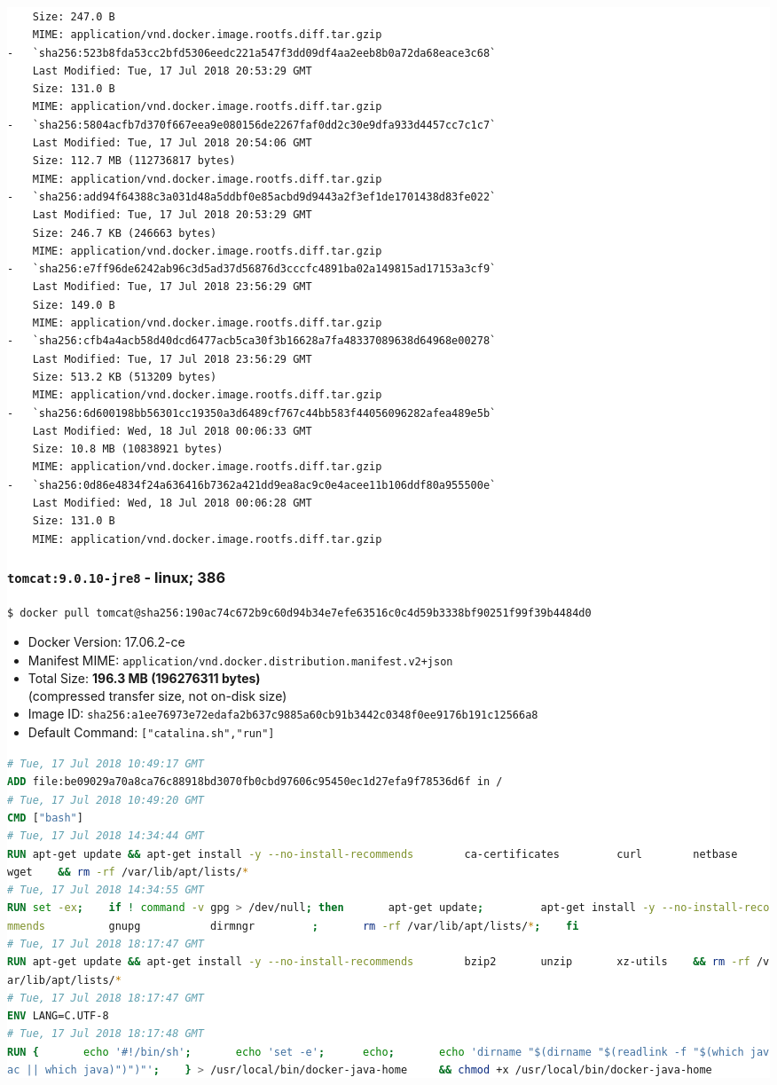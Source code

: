		Size: 247.0 B  
		MIME: application/vnd.docker.image.rootfs.diff.tar.gzip
	-	`sha256:523b8fda53cc2bfd5306eedc221a547f3dd09df4aa2eeb8b0a72da68eace3c68`  
		Last Modified: Tue, 17 Jul 2018 20:53:29 GMT  
		Size: 131.0 B  
		MIME: application/vnd.docker.image.rootfs.diff.tar.gzip
	-	`sha256:5804acfb7d370f667eea9e080156de2267faf0dd2c30e9dfa933d4457cc7c1c7`  
		Last Modified: Tue, 17 Jul 2018 20:54:06 GMT  
		Size: 112.7 MB (112736817 bytes)  
		MIME: application/vnd.docker.image.rootfs.diff.tar.gzip
	-	`sha256:add94f64388c3a031d48a5ddbf0e85acbd9d9443a2f3ef1de1701438d83fe022`  
		Last Modified: Tue, 17 Jul 2018 20:53:29 GMT  
		Size: 246.7 KB (246663 bytes)  
		MIME: application/vnd.docker.image.rootfs.diff.tar.gzip
	-	`sha256:e7ff96de6242ab96c3d5ad37d56876d3cccfc4891ba02a149815ad17153a3cf9`  
		Last Modified: Tue, 17 Jul 2018 23:56:29 GMT  
		Size: 149.0 B  
		MIME: application/vnd.docker.image.rootfs.diff.tar.gzip
	-	`sha256:cfb4a4acb58d40dcd6477acb5ca30f3b16628a7fa48337089638d64968e00278`  
		Last Modified: Tue, 17 Jul 2018 23:56:29 GMT  
		Size: 513.2 KB (513209 bytes)  
		MIME: application/vnd.docker.image.rootfs.diff.tar.gzip
	-	`sha256:6d600198bb56301cc19350a3d6489cf767c44bb583f44056096282afea489e5b`  
		Last Modified: Wed, 18 Jul 2018 00:06:33 GMT  
		Size: 10.8 MB (10838921 bytes)  
		MIME: application/vnd.docker.image.rootfs.diff.tar.gzip
	-	`sha256:0d86e4834f24a636416b7362a421dd9ea8ac9c0e4acee11b106ddf80a955500e`  
		Last Modified: Wed, 18 Jul 2018 00:06:28 GMT  
		Size: 131.0 B  
		MIME: application/vnd.docker.image.rootfs.diff.tar.gzip

### `tomcat:9.0.10-jre8` - linux; 386

```console
$ docker pull tomcat@sha256:190ac74c672b9c60d94b34e7efe63516c0c4d59b3338bf90251f99f39b4484d0
```

-	Docker Version: 17.06.2-ce
-	Manifest MIME: `application/vnd.docker.distribution.manifest.v2+json`
-	Total Size: **196.3 MB (196276311 bytes)**  
	(compressed transfer size, not on-disk size)
-	Image ID: `sha256:a1ee76973e72edafa2b637c9885a60cb91b3442c0348f0ee9176b191c12566a8`
-	Default Command: `["catalina.sh","run"]`

```dockerfile
# Tue, 17 Jul 2018 10:49:17 GMT
ADD file:be09029a70a8ca76c88918bd3070fb0cbd97606c95450ec1d27efa9f78536d6f in / 
# Tue, 17 Jul 2018 10:49:20 GMT
CMD ["bash"]
# Tue, 17 Jul 2018 14:34:44 GMT
RUN apt-get update && apt-get install -y --no-install-recommends 		ca-certificates 		curl 		netbase 		wget 	&& rm -rf /var/lib/apt/lists/*
# Tue, 17 Jul 2018 14:34:55 GMT
RUN set -ex; 	if ! command -v gpg > /dev/null; then 		apt-get update; 		apt-get install -y --no-install-recommends 			gnupg 			dirmngr 		; 		rm -rf /var/lib/apt/lists/*; 	fi
# Tue, 17 Jul 2018 18:17:47 GMT
RUN apt-get update && apt-get install -y --no-install-recommends 		bzip2 		unzip 		xz-utils 	&& rm -rf /var/lib/apt/lists/*
# Tue, 17 Jul 2018 18:17:47 GMT
ENV LANG=C.UTF-8
# Tue, 17 Jul 2018 18:17:48 GMT
RUN { 		echo '#!/bin/sh'; 		echo 'set -e'; 		echo; 		echo 'dirname "$(dirname "$(readlink -f "$(which javac || which java)")")"'; 	} > /usr/local/bin/docker-java-home 	&& chmod +x /usr/local/bin/docker-java-home
```